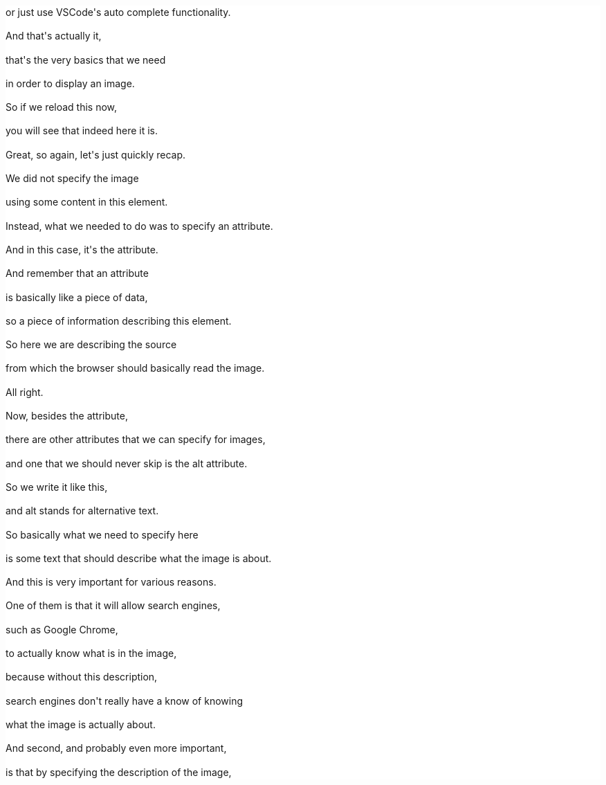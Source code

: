 or just use VSCode's auto complete functionality.

And that's actually it,

that's the very basics that we need

in order to display an image.

So if we reload this now,

you will see that indeed here it is.

Great, so again, let's just quickly recap.

We did not specify the image

using some content in this element.

Instead, what we needed to do was to specify an attribute.

And in this case, it's the <source> attribute.

And remember that an attribute

is basically like a piece of data,

so a piece of information describing this element.

So here we are describing the source

from which the browser should basically read the image.

All right.

Now, besides the <source> attribute,

there are other attributes that we can specify for images,

and one that we should never skip is the alt attribute.

So we write it like this,

and alt stands for alternative text.

So basically what we need to specify here

is some text that should describe what the image is about.

And this is very important for various reasons.

One of them is that it will allow search engines,

such as Google Chrome,

to actually know what is in the image,

because without this description,

search engines don't really have a know of knowing

what the image is actually about.

And second, and probably even more important,

is that by specifying the description of the image,
